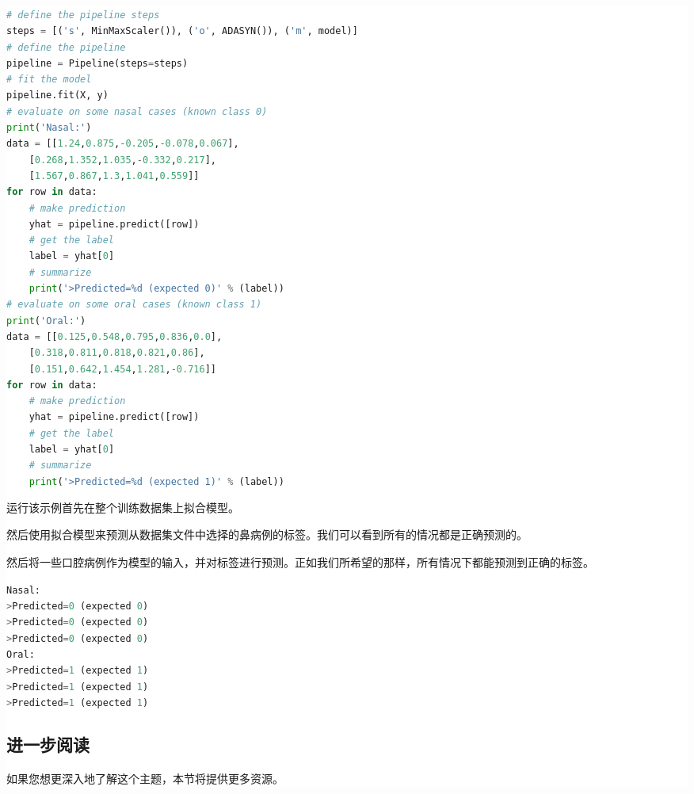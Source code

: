 ```py
# define the pipeline steps
steps = [('s', MinMaxScaler()), ('o', ADASYN()), ('m', model)]
# define the pipeline
pipeline = Pipeline(steps=steps)
# fit the model
pipeline.fit(X, y)
# evaluate on some nasal cases (known class 0)
print('Nasal:')
data = [[1.24,0.875,-0.205,-0.078,0.067],
	[0.268,1.352,1.035,-0.332,0.217],
	[1.567,0.867,1.3,1.041,0.559]]
for row in data:
	# make prediction
	yhat = pipeline.predict([row])
	# get the label
	label = yhat[0]
	# summarize
	print('>Predicted=%d (expected 0)' % (label))
# evaluate on some oral cases (known class 1)
print('Oral:')
data = [[0.125,0.548,0.795,0.836,0.0],
	[0.318,0.811,0.818,0.821,0.86],
	[0.151,0.642,1.454,1.281,-0.716]]
for row in data:
	# make prediction
	yhat = pipeline.predict([row])
	# get the label
	label = yhat[0]
	# summarize
	print('>Predicted=%d (expected 1)' % (label))
```

运行该示例首先在整个训练数据集上拟合模型。

然后使用拟合模型来预测从数据集文件中选择的鼻病例的标签。我们可以看到所有的情况都是正确预测的。

然后将一些口腔病例作为模型的输入，并对标签进行预测。正如我们所希望的那样，所有情况下都能预测到正确的标签。

```py
Nasal:
>Predicted=0 (expected 0)
>Predicted=0 (expected 0)
>Predicted=0 (expected 0)
Oral:
>Predicted=1 (expected 1)
>Predicted=1 (expected 1)
>Predicted=1 (expected 1)
```

## 进一步阅读

如果您想更深入地了解这个主题，本节将提供更多资源。
